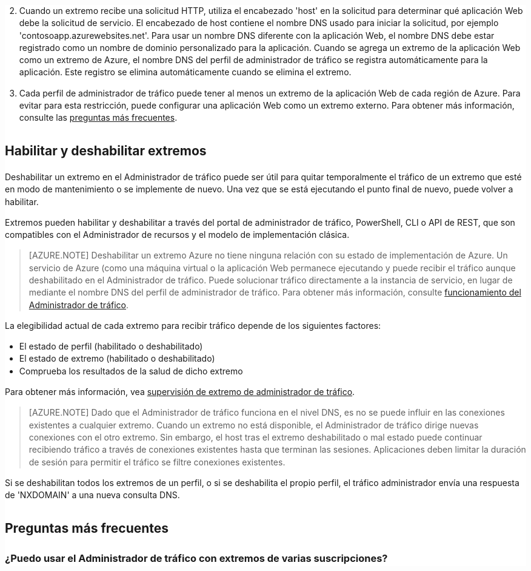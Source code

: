 2. Cuando un extremo recibe una solicitud HTTP, utiliza el encabezado 'host' en la solicitud para determinar qué aplicación Web debe la solicitud de servicio. El encabezado de host contiene el nombre DNS usado para iniciar la solicitud, por ejemplo 'contosoapp.azurewebsites.net'. Para usar un nombre DNS diferente con la aplicación Web, el nombre DNS debe estar registrado como un nombre de dominio personalizado para la aplicación. Cuando se agrega un extremo de la aplicación Web como un extremo de Azure, el nombre DNS del perfil de administrador de tráfico se registra automáticamente para la aplicación. Este registro se elimina automáticamente cuando se elimina el extremo.

3. Cada perfil de administrador de tráfico puede tener al menos un extremo de la aplicación Web de cada región de Azure. Para evitar para esta restricción, puede configurar una aplicación Web como un extremo externo. Para obtener más información, consulte las [preguntas más frecuentes](#faq).

## <a name="enabling-and-disabling-endpoints"></a>Habilitar y deshabilitar extremos

Deshabilitar un extremo en el Administrador de tráfico puede ser útil para quitar temporalmente el tráfico de un extremo que esté en modo de mantenimiento o se implemente de nuevo. Una vez que se está ejecutando el punto final de nuevo, puede volver a habilitar.

Extremos pueden habilitar y deshabilitar a través del portal de administrador de tráfico, PowerShell, CLI o API de REST, que son compatibles con el Administrador de recursos y el modelo de implementación clásica.

>[AZURE.NOTE] Deshabilitar un extremo Azure no tiene ninguna relación con su estado de implementación de Azure. Un servicio de Azure (como una máquina virtual o la aplicación Web permanece ejecutando y puede recibir el tráfico aunque deshabilitado en el Administrador de tráfico. Puede solucionar tráfico directamente a la instancia de servicio, en lugar de mediante el nombre DNS del perfil de administrador de tráfico. Para obtener más información, consulte [funcionamiento del Administrador de tráfico](traffic-manager-how-traffic-manager-works.md).

La elegibilidad actual de cada extremo para recibir tráfico depende de los siguientes factores:

- El estado de perfil (habilitado o deshabilitado)
- El estado de extremo (habilitado o deshabilitado)
- Comprueba los resultados de la salud de dicho extremo

Para obtener más información, vea [supervisión de extremo de administrador de tráfico](traffic-manager-monitoring.md#endpoint-and-profile-status).

>[AZURE.NOTE] Dado que el Administrador de tráfico funciona en el nivel DNS, es no se puede influir en las conexiones existentes a cualquier extremo. Cuando un extremo no está disponible, el Administrador de tráfico dirige nuevas conexiones con el otro extremo. Sin embargo, el host tras el extremo deshabilitado o mal estado puede continuar recibiendo tráfico a través de conexiones existentes hasta que terminan las sesiones. Aplicaciones deben limitar la duración de sesión para permitir el tráfico se filtre conexiones existentes.

Si se deshabilitan todos los extremos de un perfil, o si se deshabilita el propio perfil, el tráfico administrador envía una respuesta de 'NXDOMAIN' a una nueva consulta DNS.

## <a name="faq"></a>Preguntas más frecuentes

### <a name="can-i-use-traffic-manager-with-endpoints-from-multiple-subscriptions"></a>¿Puedo usar el Administrador de tráfico con extremos de varias suscripciones?
